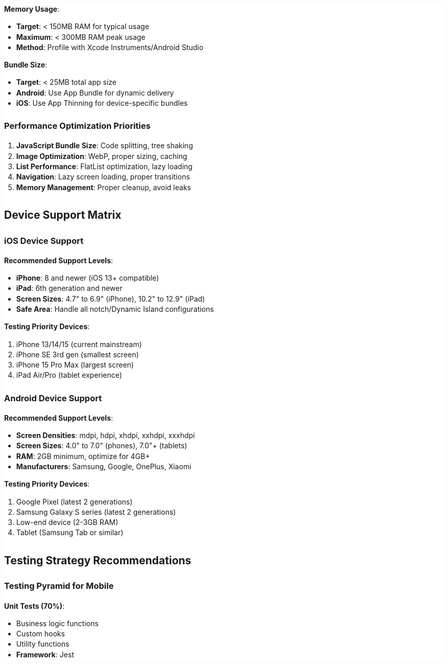**Memory Usage**:
- **Target**: < 150MB RAM for typical usage
- **Maximum**: < 300MB RAM peak usage
- **Method**: Profile with Xcode Instruments/Android Studio

**Bundle Size**:
- **Target**: < 25MB total app size
- **Android**: Use App Bundle for dynamic delivery
- **iOS**: Use App Thinning for device-specific bundles

### Performance Optimization Priorities
1. **JavaScript Bundle Size**: Code splitting, tree shaking
2. **Image Optimization**: WebP, proper sizing, caching
3. **List Performance**: FlatList optimization, lazy loading
4. **Navigation**: Lazy screen loading, proper transitions
5. **Memory Management**: Proper cleanup, avoid leaks

## Device Support Matrix

### iOS Device Support
**Recommended Support Levels**:
- **iPhone**: 8 and newer (iOS 13+ compatible)
- **iPad**: 6th generation and newer
- **Screen Sizes**: 4.7" to 6.9" (iPhone), 10.2" to 12.9" (iPad)
- **Safe Area**: Handle all notch/Dynamic Island configurations

**Testing Priority Devices**:
1. iPhone 13/14/15 (current mainstream)
2. iPhone SE 3rd gen (smallest screen)
3. iPhone 15 Pro Max (largest screen)
4. iPad Air/Pro (tablet experience)

### Android Device Support
**Recommended Support Levels**:
- **Screen Densities**: mdpi, hdpi, xhdpi, xxhdpi, xxxhdpi
- **Screen Sizes**: 4.0" to 7.0" (phones), 7.0"+ (tablets)
- **RAM**: 2GB minimum, optimize for 4GB+
- **Manufacturers**: Samsung, Google, OnePlus, Xiaomi

**Testing Priority Devices**:
1. Google Pixel (latest 2 generations)
2. Samsung Galaxy S series (latest 2 generations)
3. Low-end device (2-3GB RAM)
4. Tablet (Samsung Tab or similar)

## Testing Strategy Recommendations

### Testing Pyramid for Mobile
**Unit Tests (70%)**:
- Business logic functions
- Custom hooks
- Utility functions
- **Framework**: Jest
